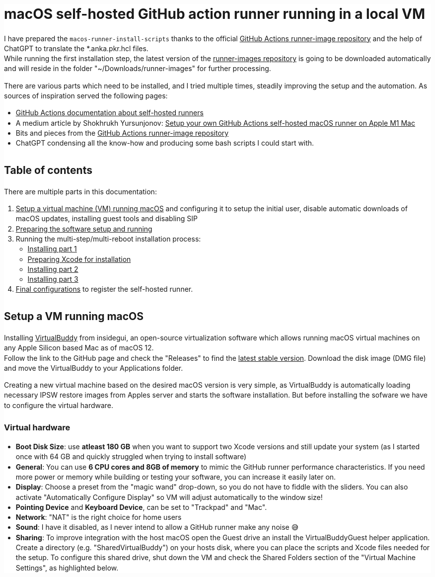 # macOS self-hosted GitHub action runner running in a local VM

I have prepared the `macos-runner-install-scripts` thanks to the official [GitHub Actions runner-image repository][gh-runner-image] and the help of ChatGPT to translate the *.anka.pkr.hcl files.  
While running the first installation step, the latest version of the [runner-images repository][gh-runner-image] is going to be downloaded automatically and will reside in the folder "~/Downloads/runner-images" for further processing.

There are various parts which need to be installed, and I tried multiple times, steadily improving the setup and the automation. As sources of inspiration served the following pages:

- [GitHub Actions documentation about self-hosted runners][gh-doc-self-hosted-runner]
- A medium article by Shokhrukh Yursunjonov: [Setup your own GitHub Actions self-hosted macOS runner on Apple M1 Mac][article-setup-macos-runner]
- Bits and pieces from the [GitHub Actions runner-image repository][gh-runner-image]
- ChatGPT condensing all the know-how and producing some bash scripts I could start with.

## Table of contents

There are multiple parts in this documentation:

1. [Setup a virtual machine (VM) running macOS](#setup-a-vm-running-macos) and configuring it to setup the initial user, disable automatic downloads of macOS updates, installing guest tools and disabling SIP
2. [Preparing the software setup and running](#preparing-and-configuring-the-installation)
3. Running the multi-step/multi-reboot installation process:
    - [Installing part 1](#installing-software-part-1)
    - [Preparing Xcode for installation](#preparing-xcode-for-installation)
    - [Installing part 2](#installing-software-part-2)
    - [Installing part 3](#installing-software-part-3)
4. [Final configurations](#final-configurations) to register the self-hosted runner.

## Setup a VM running macOS

Installing [VirtualBuddy][software-virtualbuddy] from insidegui, an open-source virtualization software which allows running macOS virtual machines on any Apple Silicon based Mac as of macOS 12.  
Follow the link to the GitHub page and check the "Releases" to find the [latest stable version](https://github.com/insidegui/VirtualBuddy/releases/latest). Download the disk image (DMG file) and move the VirtualBuddy to your Applications folder.

Creating a new virtual machine based on the desired macOS version is very simple, as VirtualBuddy is automatically loading necessary IPSW restore images from Apples server and starts the software installation. But before installing the sofware we have to configure the virtual hardware.

### Virtual hardware

- **Boot Disk Size**: use **atleast 180 GB** when you want to support two Xcode versions and still update your system (as I started once with 64 GB and quickly struggled when trying to install software)
- **General**: You can use **6 CPU cores and 8GB of memory** to mimic the GitHub runner performance characteristics. If you need more power or memory while building or testing your software, you can increase it easily later on.
- **Display**: Choose a preset from the "magic wand" drop-down, so you do not have to fiddle with the sliders. You can also activate "Automatically Configure Display" so VM will adjust automatically to the window size!
- **Pointing Device** and **Keyboard Device**, can be set to "Trackpad" and "Mac".
- **Network**: "NAT" is the right choice for home users
- **Sound**: I have it disabled, as I never intend to allow a GitHub runner make any noise 😅
- **Sharing**: To improve integration with the host macOS open the Guest drive an install the VirtualBuddyGuest helper application. Create a directory (e.g. "SharedVirtualBuddy") on your hosts disk, where you can place the scripts and Xcode files needed for the setup. To configure this shared drive, shut down the VM and check the Shared Folders section of the "Virtual Machine Settings", as highlighted below.

[gh-doc-self-hosted-runner]: https://docs.github.com/en/actions/hosting-your-own-runners/managing-self-hosted-runners
[gh-running-job-scripts]: https://docs.github.com/en/actions/hosting-your-own-runners/managing-self-hosted-runners/running-scripts-before-or-after-a-job
[gh-runner-image]: https://github.com/actions/runner-images/
[software-virtualbuddy]: https://github.com/insidegui/VirtualBuddy
[article-setup-macos-runner]: https://medium.com/@shohruhs/setup-your-own-github-actions-self-hosted-macos-runner-on-apple-m1-mac-0ae367f57813